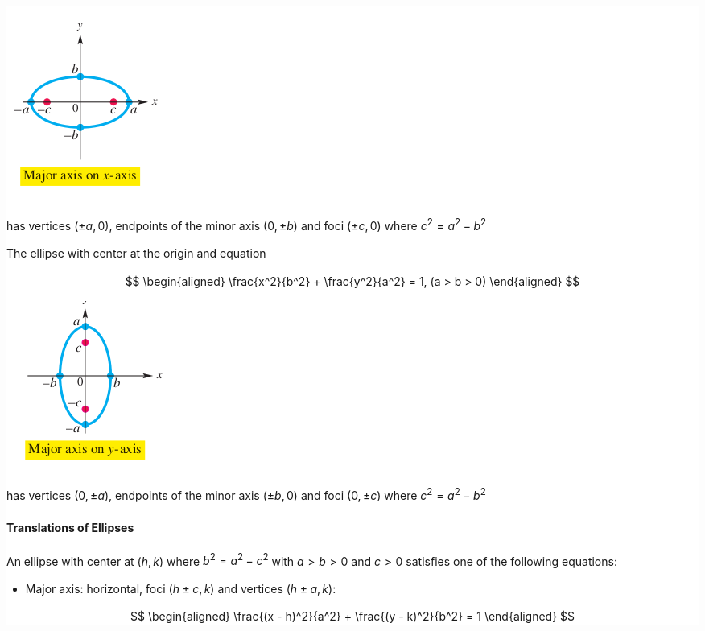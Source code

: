 ![Ellipse Major Axis X](assets/ellipsis_major_axis_x.png)

has vertices $(\pm a, 0)$, endpoints of the minor axis $(0, \pm b)$ and foci $(\pm c, 0)$ where $c^2 = a^2 - b^2$

The ellipse with center at the origin and equation

$$
\begin{aligned}
\frac{x^2}{b^2} + \frac{y^2}{a^2} = 1, (a > b > 0)
\end{aligned}
$$

![Ellipse Major Axis Y](assets/ellipsis_major_axis_y.png)

has vertices $(0, \pm a)$, endpoints of the minor axis $(\pm b, 0)$ and foci $(0, \pm c)$ where $c^2 = a^2 - b^2$

#### Translations of Ellipses

An ellipse with center at $(h, k)$ where $b^2 = a^2 - c^2$ with $a > b > 0$ and $c > 0$ satisfies one of the following equations:

- Major axis: horizontal, foci $(h \pm c, k)$ and vertices $(h \pm a, k)$:

$$
\begin{aligned}
\frac{(x - h)^2}{a^2} + \frac{(y - k)^2}{b^2} = 1
\end{aligned}
$$
